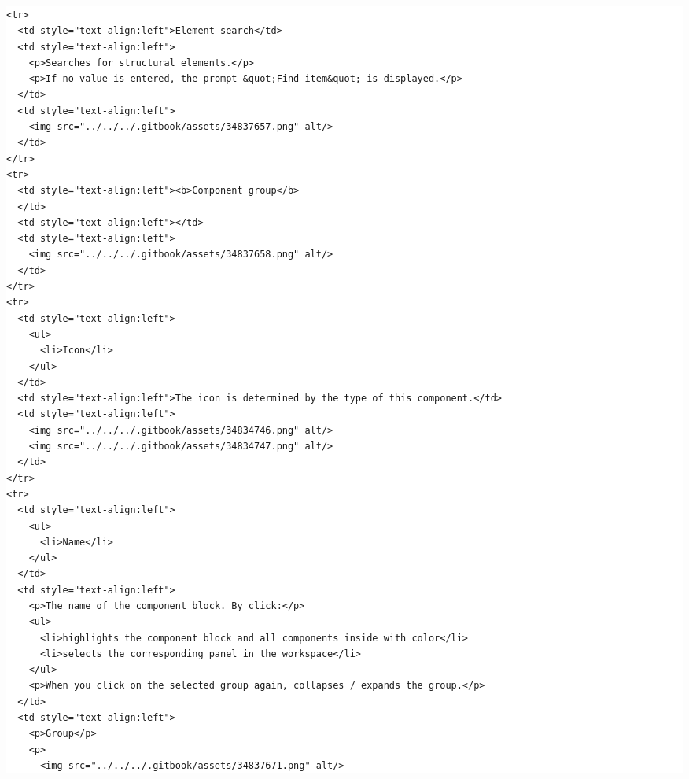     <tr>
      <td style="text-align:left">Element search</td>
      <td style="text-align:left">
        <p>Searches for structural elements.</p>
        <p>If no value is entered, the prompt &quot;Find item&quot; is displayed.</p>
      </td>
      <td style="text-align:left">
        <img src="../../../.gitbook/assets/34837657.png" alt/>
      </td>
    </tr>
    <tr>
      <td style="text-align:left"><b>Component group</b>
      </td>
      <td style="text-align:left"></td>
      <td style="text-align:left">
        <img src="../../../.gitbook/assets/34837658.png" alt/>
      </td>
    </tr>
    <tr>
      <td style="text-align:left">
        <ul>
          <li>Icon</li>
        </ul>
      </td>
      <td style="text-align:left">The icon is determined by the type of this component.</td>
      <td style="text-align:left">
        <img src="../../../.gitbook/assets/34834746.png" alt/>
        <img src="../../../.gitbook/assets/34834747.png" alt/>
      </td>
    </tr>
    <tr>
      <td style="text-align:left">
        <ul>
          <li>Name</li>
        </ul>
      </td>
      <td style="text-align:left">
        <p>The name of the component block. By click:</p>
        <ul>
          <li>highlights the component block and all components inside with color</li>
          <li>selects the corresponding panel in the workspace</li>
        </ul>
        <p>When you click on the selected group again, collapses / expands the group.</p>
      </td>
      <td style="text-align:left">
        <p>Group</p>
        <p>
          <img src="../../../.gitbook/assets/34837671.png" alt/>